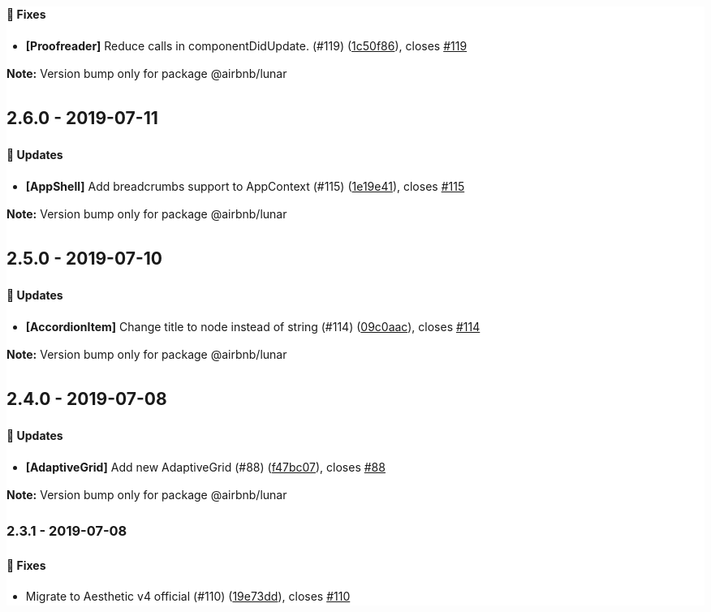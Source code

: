 #### 🐞 Fixes

- **[Proofreader]** Reduce calls in componentDidUpdate. (#119) ([1c50f86](https://github.com/airbnb/lunar/tree/master/packages/core/commit/1c50f86)), closes [#119](https://github.com/airbnb/lunar/tree/master/packages/core/issues/119)

**Note:** Version bump only for package @airbnb/lunar





## 2.6.0 - 2019-07-11

#### 🚀 Updates

- **[AppShell]** Add breadcrumbs support to AppContext (#115) ([1e19e41](https://github.com/airbnb/lunar/tree/master/packages/core/commit/1e19e41)), closes [#115](https://github.com/airbnb/lunar/tree/master/packages/core/issues/115)

**Note:** Version bump only for package @airbnb/lunar





## 2.5.0 - 2019-07-10

#### 🚀 Updates

- **[AccordionItem]** Change title to node instead of string (#114) ([09c0aac](https://github.com/airbnb/lunar/tree/master/packages/core/commit/09c0aac)), closes [#114](https://github.com/airbnb/lunar/tree/master/packages/core/issues/114)

**Note:** Version bump only for package @airbnb/lunar





## 2.4.0 - 2019-07-08

#### 🚀 Updates

- **[AdaptiveGrid]** Add new AdaptiveGrid (#88) ([f47bc07](https://github.com/airbnb/lunar/tree/master/packages/core/commit/f47bc07)), closes [#88](https://github.com/airbnb/lunar/tree/master/packages/core/issues/88)

**Note:** Version bump only for package @airbnb/lunar





### 2.3.1 - 2019-07-08

#### 🐞 Fixes

- Migrate to Aesthetic v4 official (#110) ([19e73dd](https://github.com/airbnb/lunar/tree/master/packages/core/commit/19e73dd)), closes [#110](https://github.com/airbnb/lunar/tree/master/packages/core/issues/110)
